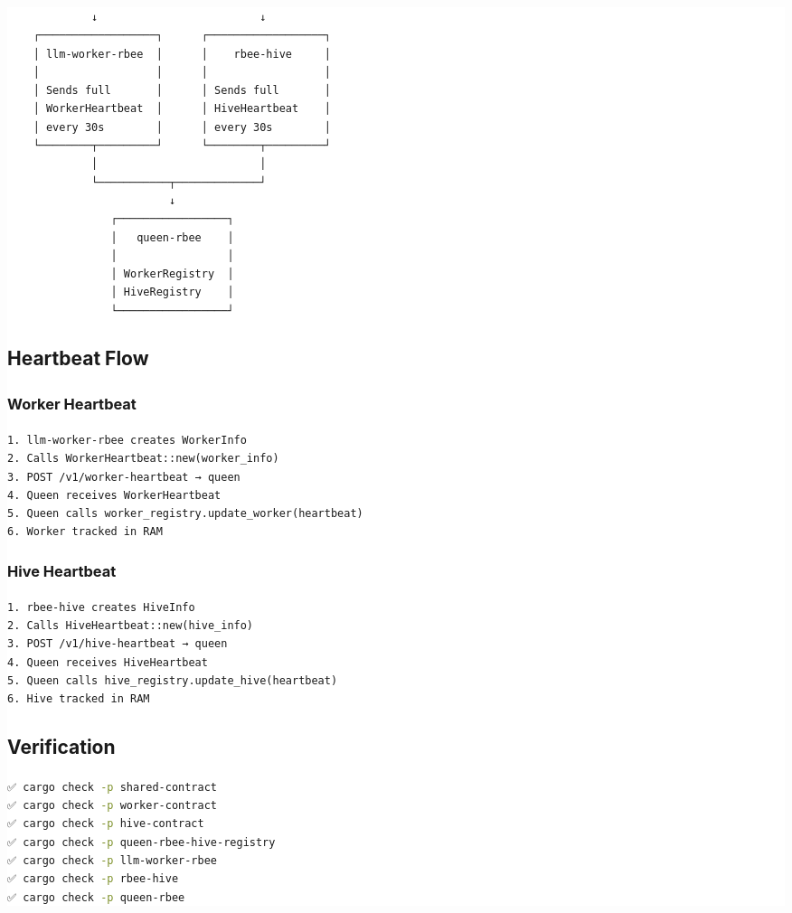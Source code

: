 ```text
             ↓                         ↓
    ┌──────────────────┐      ┌──────────────────┐
    │ llm-worker-rbee  │      │    rbee-hive     │
    │                  │      │                  │
    │ Sends full       │      │ Sends full       │
    │ WorkerHeartbeat  │      │ HiveHeartbeat    │
    │ every 30s        │      │ every 30s        │
    └────────┬─────────┘      └────────┬─────────┘
             │                         │
             └───────────┬─────────────┘
                         ↓
                ┌─────────────────┐
                │   queen-rbee    │
                │                 │
                │ WorkerRegistry  │
                │ HiveRegistry    │
                └─────────────────┘
```

## Heartbeat Flow

### Worker Heartbeat
```text
1. llm-worker-rbee creates WorkerInfo
2. Calls WorkerHeartbeat::new(worker_info)
3. POST /v1/worker-heartbeat → queen
4. Queen receives WorkerHeartbeat
5. Queen calls worker_registry.update_worker(heartbeat)
6. Worker tracked in RAM
```

### Hive Heartbeat
```text
1. rbee-hive creates HiveInfo
2. Calls HiveHeartbeat::new(hive_info)
3. POST /v1/hive-heartbeat → queen
4. Queen receives HiveHeartbeat
5. Queen calls hive_registry.update_hive(heartbeat)
6. Hive tracked in RAM
```

## Verification

```bash
✅ cargo check -p shared-contract
✅ cargo check -p worker-contract
✅ cargo check -p hive-contract
✅ cargo check -p queen-rbee-hive-registry
✅ cargo check -p llm-worker-rbee
✅ cargo check -p rbee-hive
✅ cargo check -p queen-rbee
```
